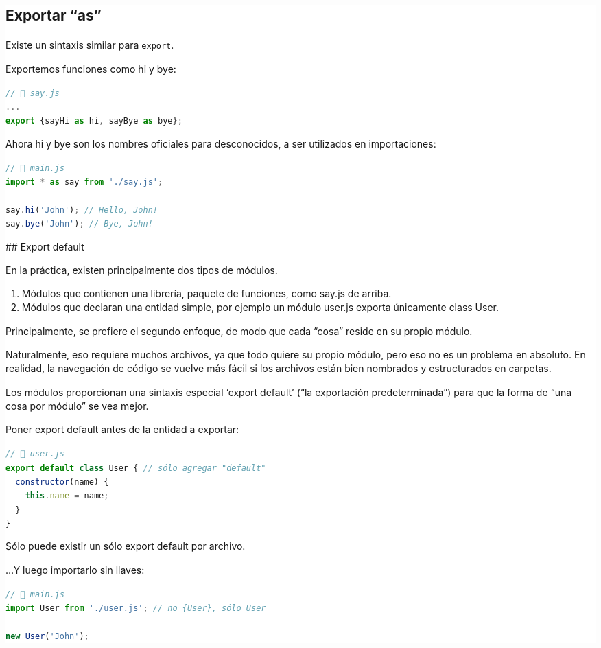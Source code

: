 ## Exportar “as”

Existe un sintaxis similar para `export`.

Exportemos funciones como hi y bye:

````js
// 📁 say.js
...
export {sayHi as hi, sayBye as bye};
````
  
Ahora hi y bye son los nombres oficiales para desconocidos, a ser utilizados en importaciones:

````js
// 📁 main.js
import * as say from './say.js';

say.hi('John'); // Hello, John!
say.bye('John'); // Bye, John!
````

## Export default

En la práctica, existen principalmente dos tipos de módulos.

1. Módulos que contienen una librería, paquete de funciones, como say.js de arriba.
2. Módulos que declaran una entidad simple, por ejemplo un módulo user.js exporta únicamente class User.

Principalmente, se prefiere el segundo enfoque, de modo que cada “cosa” reside en su propio módulo.

Naturalmente, eso requiere muchos archivos, ya que todo quiere su propio módulo, pero eso no es un problema en absoluto. En realidad, la navegación de código se vuelve más fácil si los archivos están bien nombrados y estructurados en carpetas.

Los módulos proporcionan una sintaxis especial ‘export default’ (“la exportación predeterminada”) para que la forma de “una cosa por módulo” se vea mejor.

Poner export default antes de la entidad a exportar:

````js
// 📁 user.js
export default class User { // sólo agregar "default"
  constructor(name) {
    this.name = name;
  }
}
````

Sólo puede existir un sólo export default por archivo.

…Y luego importarlo sin llaves:

````js
// 📁 main.js
import User from './user.js'; // no {User}, sólo User

new User('John');
````
